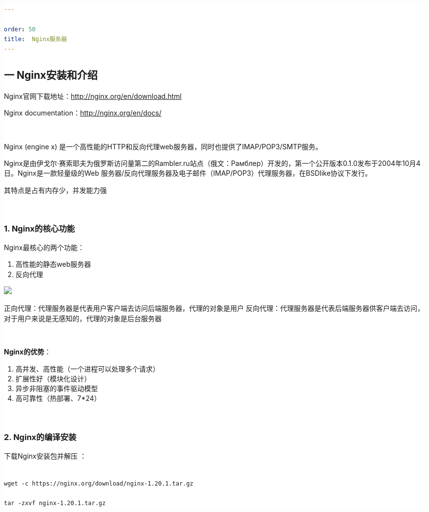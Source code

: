 ```yaml
---

order: 50
title:  Nginx服务器
---
```



## 一 Nginx安装和介绍

Nginx官网下载地址：http://nginx.org/en/download.html

Nginx documentation：http://nginx.org/en/docs/  

<br>

Nginx (engine x) 是一个高性能的HTTP和反向代理web服务器，同时也提供了IMAP/POP3/SMTP服务。

Nginx是由伊戈尔·赛索耶夫为俄罗斯访问量第二的Rambler.ru站点（俄文：Рамблер）开发的，第一个公开版本0.1.0发布于2004年10月4日。Nginx是一款轻量级的Web 服务器/反向代理服务器及电子邮件（IMAP/POP3）代理服务器，在BSDlike协议下发行。

其特点是占有内存少，并发能力强



<br>

### 1. Nginx的核心功能

Nginx最核心的两个功能：
1. 高性能的静态web服务器
2. 反向代理

![](https://image.ventix.top/java/image-20220513193605094.png)

正向代理：代理服务器是代表用户客户端去访问后端服务器，代理的对象是用户
反向代理：代理服务器是代表后端服务器供客户端去访问，对于用户来说是无感知的，代理的对象是后台服务器

<br>

**Nginx的优势**：

1. 高并发、高性能（一个进程可以处理多个请求）
2. 扩展性好（模块化设计）
3. 异步非阻塞的事件驱动模型
4. 高可靠性（热部署、7*24）



<br>



### 2. Nginx的编译安装

下载Nginx安装包并解压 ： 

```shell

wget -c https://nginx.org/download/nginx-1.20.1.tar.gz

tar -zxvf nginx-1.20.1.tar.gz

```
